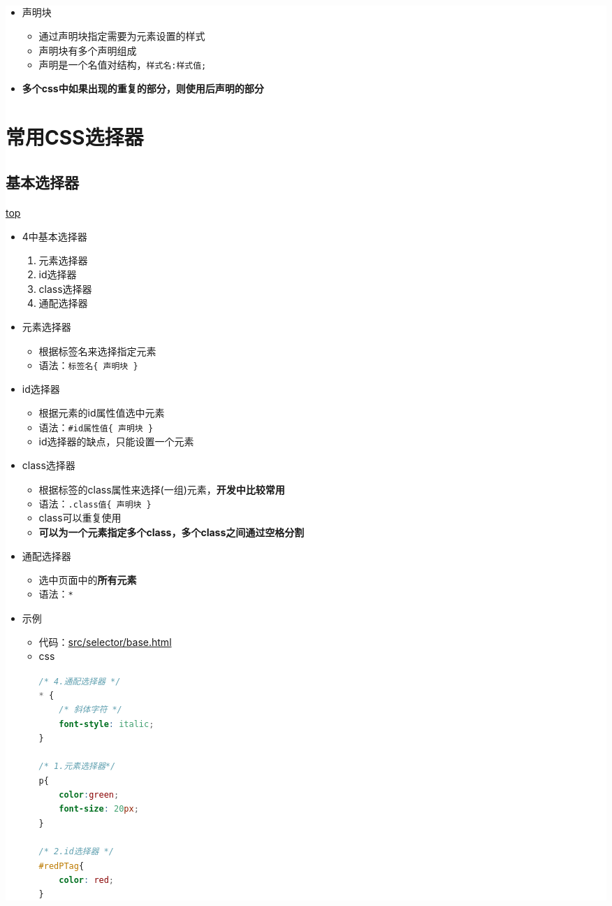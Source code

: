 - 声明块
    - 通过声明块指定需要为元素设置的样式
    - 声明块有多个声明组成
    - 声明是一个名值对结构，`样式名:样式值;`

- **多个css中如果出现的重复的部分，则使用后声明的部分**

# 常用CSS选择器
## 基本选择器
[top](#catalog)
- 4中基本选择器
    1. 元素选择器
    2. id选择器
    3. class选择器
    4. 通配选择器

- 元素选择器
    - 根据标签名来选择指定元素
    - 语法：`标签名{ 声明块 }`

- id选择器
    - 根据元素的id属性值选中元素
    - 语法：`#id属性值{ 声明块 }`
    - id选择器的缺点，只能设置一个元素

- class选择器
    - 根据标签的class属性来选择(一组)元素，**开发中比较常用**
    - 语法：`.class值{ 声明块 }`
    - class可以重复使用
    - **可以为一个元素指定多个class，多个class之间通过空格分割**

- 通配选择器
    - 选中页面中的**所有元素**
    - 语法：`*`

- 示例
    - 代码：[src/selector/base.html](src/selector/base.html)
    - css
        ```css
        /* 4.通配选择器 */
        * {
            /* 斜体字符 */
            font-style: italic; 
        }

        /* 1.元素选择器*/
        p{
            color:green; 
            font-size: 20px;
        }

        /* 2.id选择器 */
        #redPTag{
            color: red;
        }
